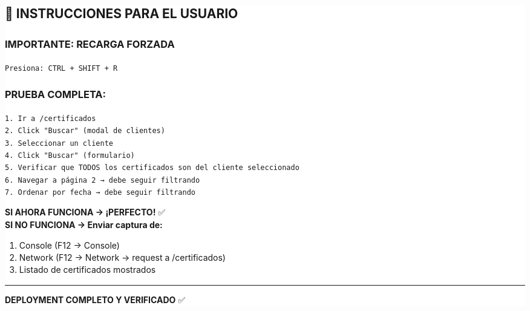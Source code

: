 
## 🎉 **INSTRUCCIONES PARA EL USUARIO**

### **IMPORTANTE: RECARGA FORZADA**
```
Presiona: CTRL + SHIFT + R
```

### **PRUEBA COMPLETA:**
```
1. Ir a /certificados
2. Click "Buscar" (modal de clientes)
3. Seleccionar un cliente
4. Click "Buscar" (formulario)
5. Verificar que TODOS los certificados son del cliente seleccionado
6. Navegar a página 2 → debe seguir filtrando
7. Ordenar por fecha → debe seguir filtrando
```

**SI AHORA FUNCIONA → ¡PERFECTO!** ✅  
**SI NO FUNCIONA → Enviar captura de:**
1. Console (F12 → Console)
2. Network (F12 → Network → request a /certificados)
3. Listado de certificados mostrados

---

**DEPLOYMENT COMPLETO Y VERIFICADO** ✅
